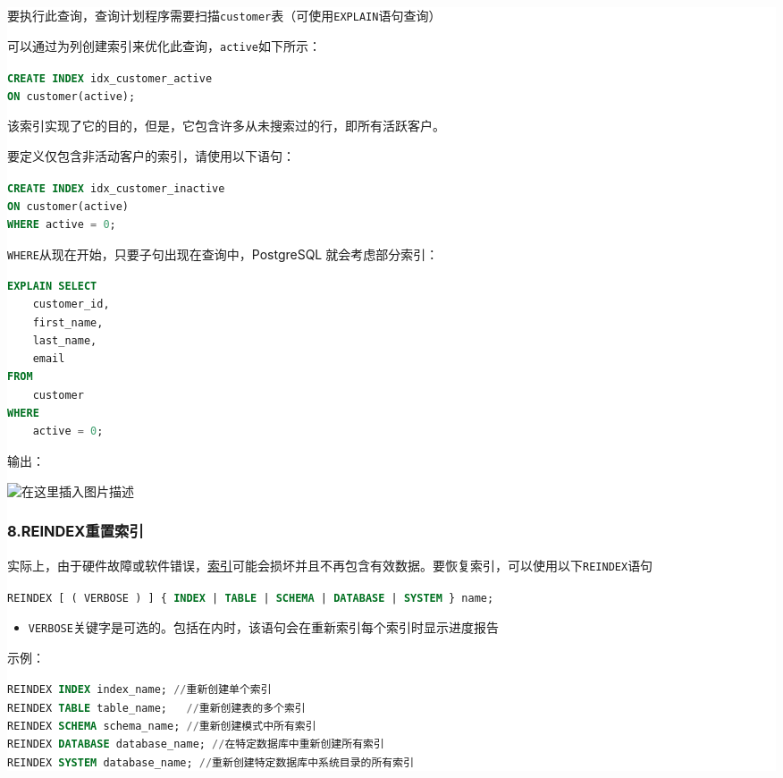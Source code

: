 要执行此查询，查询计划程序需要扫描`customer`表（可使用`EXPLAIN`语句查询）

可以通过为列创建索引来优化此查询，`active`如下所示：

```sql
CREATE INDEX idx_customer_active
ON customer(active);
```

该索引实现了它的目的，但是，它包含许多从未搜索过的行，即所有活跃客户。

要定义仅包含非活动客户的索引，请使用以下语句：

```sql
CREATE INDEX idx_customer_inactive
ON customer(active)
WHERE active = 0;
```

`WHERE`从现在开始，只要子句出现在查询中，PostgreSQL 就会考虑部分索引：

```sql
EXPLAIN SELECT
    customer_id,
    first_name,
    last_name,
    email
FROM
    customer
WHERE
    active = 0;
```

输出：

![在这里插入图片描述](https://p3-juejin.byteimg.com/tos-cn-i-k3u1fbpfcp/3ec7d8f76bf341a89c4856f9d889b0d7~tplv-k3u1fbpfcp-zoom-1.image)

### 8.REINDEX重置索引

实际上，由于硬件故障或软件错误，[索引](https://www.postgresqltutorial.com/postgresql-indexes/)可能会损坏并且不再包含有效数据。要恢复索引，可以使用以下`REINDEX`语句

```sql
REINDEX [ ( VERBOSE ) ] { INDEX | TABLE | SCHEMA | DATABASE | SYSTEM } name;
```

- `VERBOSE`关键字是可选的。包括在内时，该语句会在重新索引每个索引时显示进度报告

示例：

```sql
REINDEX INDEX index_name; //重新创建单个索引
REINDEX TABLE table_name;   //重新创建表的多个索引
REINDEX SCHEMA schema_name; //重新创建模式中所有索引
REINDEX DATABASE database_name; //在特定数据库中重新创建所有索引
REINDEX SYSTEM database_name; //重新创建特定数据库中系统目录的所有索引
```

